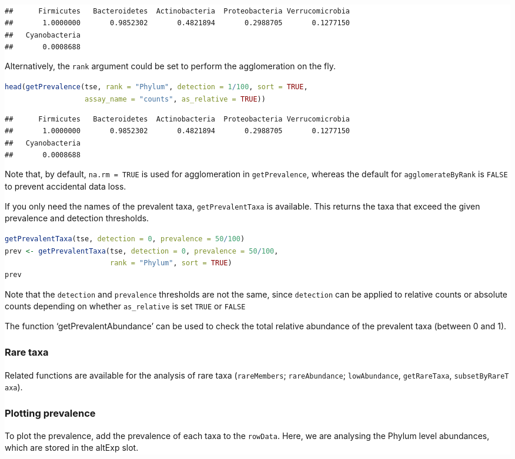 ```
##      Firmicutes   Bacteroidetes  Actinobacteria  Proteobacteria Verrucomicrobia 
##       1.0000000       0.9852302       0.4821894       0.2988705       0.1277150 
##   Cyanobacteria 
##       0.0008688
```


Alternatively, the `rank` argument could be set to perform the
agglomeration on the fly.


```r
head(getPrevalence(tse, rank = "Phylum", detection = 1/100, sort = TRUE,
                   assay_name = "counts", as_relative = TRUE))
```

```
##      Firmicutes   Bacteroidetes  Actinobacteria  Proteobacteria Verrucomicrobia 
##       1.0000000       0.9852302       0.4821894       0.2988705       0.1277150 
##   Cyanobacteria 
##       0.0008688
```

Note that, by default, `na.rm = TRUE` is used for agglomeration in
`getPrevalence`, whereas the default for `agglomerateByRank` is
`FALSE` to prevent accidental data loss.

If you only need the names of the prevalent taxa, `getPrevalentTaxa`
is available. This returns the taxa that exceed the given prevalence
and detection thresholds.


```r
getPrevalentTaxa(tse, detection = 0, prevalence = 50/100)
prev <- getPrevalentTaxa(tse, detection = 0, prevalence = 50/100,
                         rank = "Phylum", sort = TRUE)
prev
```

Note that the `detection` and `prevalence` thresholds are not the same, since
`detection` can be applied to relative counts or absolute counts depending on 
whether `as_relative` is set `TRUE` or `FALSE`


The function ‘getPrevalentAbundance’ can be used to check the total
relative abundance of the prevalent taxa (between 0 and 1).


### Rare taxa

Related functions are available for the analysis of rare taxa
(`rareMembers`; `rareAbundance`; `lowAbundance`, `getRareTaxa`,
`subsetByRareTaxa`).


### Plotting prevalence

To plot the prevalence, add the prevalence of each taxa to the
`rowData`. Here, we are analysing the Phylum level abundances, which
are stored in the altExp slot.
